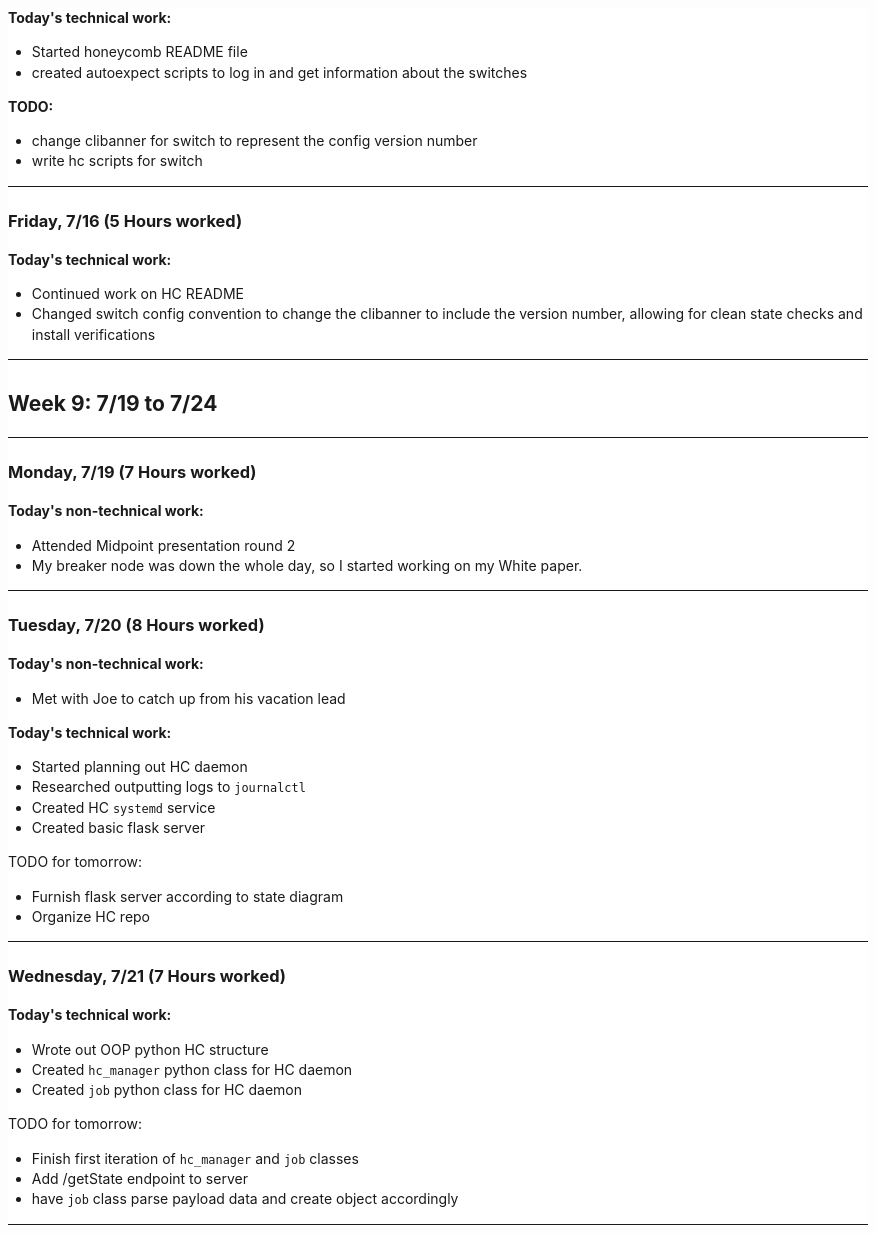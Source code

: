 **Today's technical work:**
* Started honeycomb README file 
* created autoexpect scripts to log in and get information about the switches

**TODO:** 
* change clibanner for switch to represent the config version number
* write hc scripts for switch


-------

### Friday, 7/16 (5 Hours worked)

**Today's technical work:**
* Continued work on HC README
* Changed switch config convention to change the clibanner to include the version number, allowing for clean state checks and install verifications


-------
## Week 9: 7/19 to 7/24
-------

### Monday, 7/19 (7 Hours worked)

**Today's non-technical work:**
* Attended Midpoint presentation round 2
* My breaker node was down the whole day, so I started working on my White paper. 

--------
### Tuesday, 7/20 (8 Hours worked)

**Today's non-technical work:**
* Met with Joe to catch up from his vacation lead

**Today's technical work:**
* Started planning out HC daemon
* Researched outputting logs to `journalctl`
* Created HC `systemd` service 
* Created basic flask server

TODO for tomorrow:
* Furnish flask server according to state diagram
* Organize HC repo

--------

### Wednesday, 7/21 (7 Hours worked)

**Today's technical work:**
* Wrote out OOP python HC structure
* Created `hc_manager` python class for HC daemon
* Created `job` python class for HC daemon

TODO for tomorrow:
* Finish first iteration of `hc_manager` and `job` classes
* Add /getState endpoint to server
* have `job` class parse payload data and create object accordingly

--------
